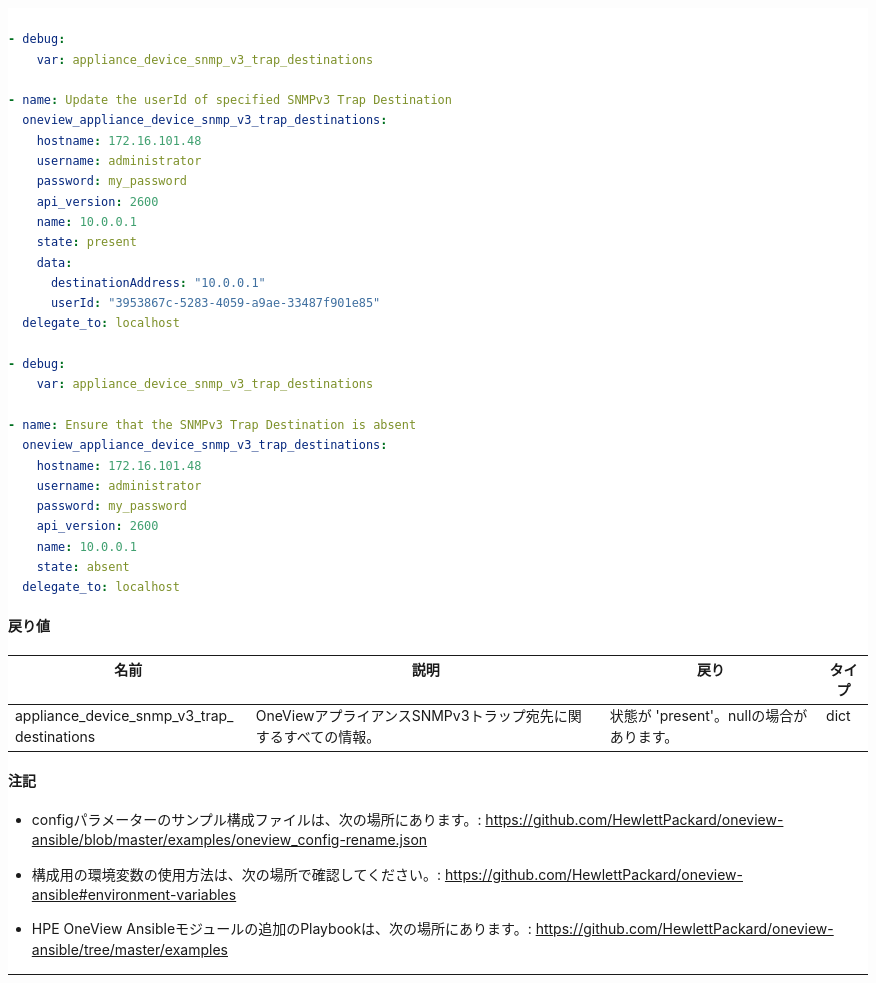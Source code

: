 ```yaml

- debug:
    var: appliance_device_snmp_v3_trap_destinations

- name: Update the userId of specified SNMPv3 Trap Destination
  oneview_appliance_device_snmp_v3_trap_destinations:
    hostname: 172.16.101.48
    username: administrator
    password: my_password
    api_version: 2600
    name: 10.0.0.1
    state: present
    data:
      destinationAddress: "10.0.0.1"
      userId: "3953867c-5283-4059-a9ae-33487f901e85"
  delegate_to: localhost

- debug:
    var: appliance_device_snmp_v3_trap_destinations

- name: Ensure that the SNMPv3 Trap Destination is absent
  oneview_appliance_device_snmp_v3_trap_destinations:
    hostname: 172.16.101.48
    username: administrator
    password: my_password
    api_version: 2600
    name: 10.0.0.1
    state: absent
  delegate_to: localhost

```



#### 戻り値

| 名前          | 説明  | 戻り | タイプ       |
| ------------- |-------------| ---------|----------- |
| appliance_device_snmp_v3_trap_destinations   | OneViewアプライアンスSNMPv3トラップ宛先に関するすべての情報。|  状態が 'present'。nullの場合があります。|  dict |


#### 注記

- configパラメーターのサンプル構成ファイルは、次の場所にあります。: https://github.com/HewlettPackard/oneview-ansible/blob/master/examples/oneview_config-rename.json

- 構成用の環境変数の使用方法は、次の場所で確認してください。: https://github.com/HewlettPackard/oneview-ansible#environment-variables

- HPE OneView Ansibleモジュールの追加のPlaybookは、次の場所にあります。: https://github.com/HewlettPackard/oneview-ansible/tree/master/examples


---
